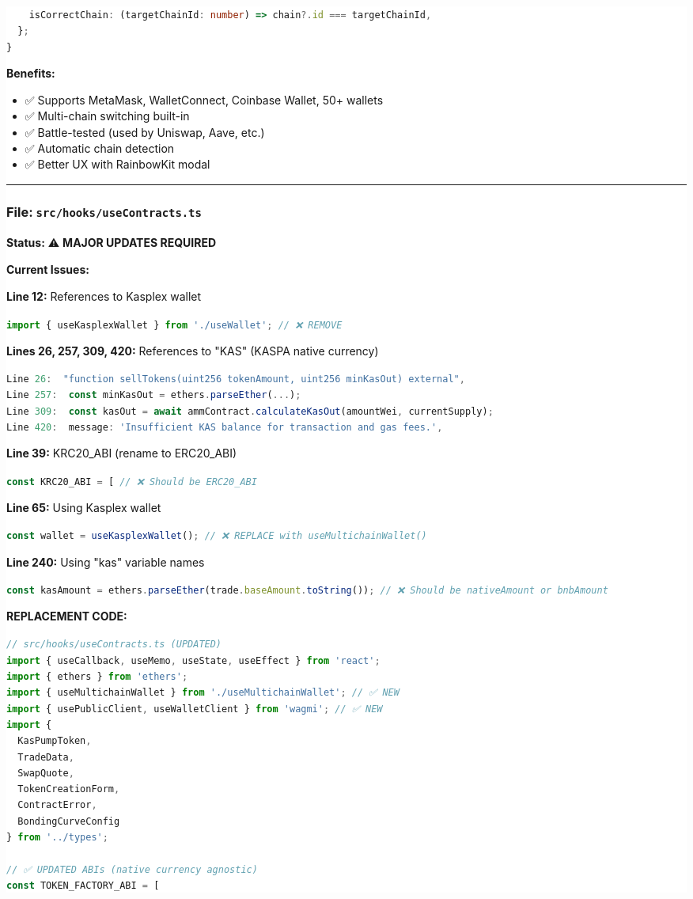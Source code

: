 ```typescript
    isCorrectChain: (targetChainId: number) => chain?.id === targetChainId,
  };
}
```

**Benefits:**
- ✅ Supports MetaMask, WalletConnect, Coinbase Wallet, 50+ wallets
- ✅ Multi-chain switching built-in
- ✅ Battle-tested (used by Uniswap, Aave, etc.)
- ✅ Automatic chain detection
- ✅ Better UX with RainbowKit modal

---

### File: `src/hooks/useContracts.ts`

**Status:** ⚠️ **MAJOR UPDATES REQUIRED**

**Current Issues:**

**Line 12:** References to Kasplex wallet
```typescript
import { useKasplexWallet } from './useWallet'; // ❌ REMOVE
```

**Lines 26, 257, 309, 420:** References to "KAS" (KASPA native currency)
```typescript
Line 26:  "function sellTokens(uint256 tokenAmount, uint256 minKasOut) external",
Line 257:  const minKasOut = ethers.parseEther(...);
Line 309:  const kasOut = await ammContract.calculateKasOut(amountWei, currentSupply);
Line 420:  message: 'Insufficient KAS balance for transaction and gas fees.',
```

**Line 39:** KRC20_ABI (rename to ERC20_ABI)
```typescript
const KRC20_ABI = [ // ❌ Should be ERC20_ABI
```

**Line 65:** Using Kasplex wallet
```typescript
const wallet = useKasplexWallet(); // ❌ REPLACE with useMultichainWallet()
```

**Line 240:** Using "kas" variable names
```typescript
const kasAmount = ethers.parseEther(trade.baseAmount.toString()); // ❌ Should be nativeAmount or bnbAmount
```

**REPLACEMENT CODE:**
```typescript
// src/hooks/useContracts.ts (UPDATED)
import { useCallback, useMemo, useState, useEffect } from 'react';
import { ethers } from 'ethers';
import { useMultichainWallet } from './useMultichainWallet'; // ✅ NEW
import { usePublicClient, useWalletClient } from 'wagmi'; // ✅ NEW
import {
  KasPumpToken,
  TradeData,
  SwapQuote,
  TokenCreationForm,
  ContractError,
  BondingCurveConfig
} from '../types';

// ✅ UPDATED ABIs (native currency agnostic)
const TOKEN_FACTORY_ABI = [
```